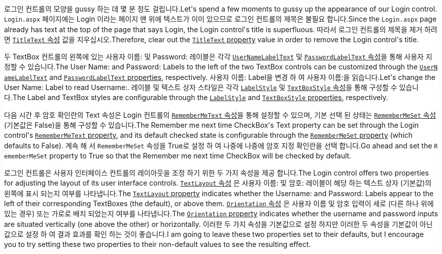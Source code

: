 <span data-ttu-id="e1686-207">로그인 컨트롤의 모양을 gussy 하는 데 몇 분 정도 걸립니다.</span><span class="sxs-lookup"><span data-stu-id="e1686-207">Let's spend a few moments to gussy up the appearance of our Login control.</span></span> <span data-ttu-id="e1686-208">`Login.aspx` 페이지에는 Login 이라는 페이지 맨 위에 텍스트가 이미 있으므로 로그인 컨트롤의 제목은 불필요 합니다.</span><span class="sxs-lookup"><span data-stu-id="e1686-208">Since the `Login.aspx` page already has text at the top of the page that says Login, the Login control's title is superfluous.</span></span> <span data-ttu-id="e1686-209">따라서 로그인 컨트롤의 제목을 제거 하려면 [`TitleText` 속성](https://msdn.microsoft.com/library/system.web.ui.webcontrols.login.titletext.aspx) 값을 지우십시오.</span><span class="sxs-lookup"><span data-stu-id="e1686-209">Therefore, clear out the [`TitleText` property](https://msdn.microsoft.com/library/system.web.ui.webcontrols.login.titletext.aspx) value in order to remove the Login control's title.</span></span>

<span data-ttu-id="e1686-210">두 TextBox 컨트롤의 왼쪽에 있는 사용자 이름: 및 Password: 레이블은 각각 [`UserNameLabelText`](https://msdn.microsoft.com/library/system.web.ui.webcontrols.login.usernamelabeltext.aspx) 및 [`PasswordLabelText` 속성](https://msdn.microsoft.com/library/system.web.ui.webcontrols.login.passwordlabeltext.aspx)을 통해 사용자 지정할 수 있습니다.</span><span class="sxs-lookup"><span data-stu-id="e1686-210">The User Name: and Password: Labels to the left of the two TextBox controls can be customized through the [`UserNameLabelText`](https://msdn.microsoft.com/library/system.web.ui.webcontrols.login.usernamelabeltext.aspx) and [`PasswordLabelText` properties](https://msdn.microsoft.com/library/system.web.ui.webcontrols.login.passwordlabeltext.aspx), respectively.</span></span> <span data-ttu-id="e1686-211">사용자 이름: Label을 변경 하 여 사용자 이름:을 읽습니다.</span><span class="sxs-lookup"><span data-stu-id="e1686-211">Let's change the User Name: Label to read Username:.</span></span> <span data-ttu-id="e1686-212">레이블 및 텍스트 상자 스타일은 각각 [`LabelStyle`](https://msdn.microsoft.com/library/system.web.ui.webcontrols.login.labelstyle.aspx) 및 [`TextBoxStyle` 속성](https://msdn.microsoft.com/library/system.web.ui.webcontrols.login.textboxstyle.aspx)을 통해 구성할 수 있습니다.</span><span class="sxs-lookup"><span data-stu-id="e1686-212">The Label and TextBox styles are configurable through the [`LabelStyle`](https://msdn.microsoft.com/library/system.web.ui.webcontrols.login.labelstyle.aspx) and [`TextBoxStyle` properties](https://msdn.microsoft.com/library/system.web.ui.webcontrols.login.textboxstyle.aspx), respectively.</span></span>

<span data-ttu-id="e1686-213">다음 시간 후 암호 확인란의 Text 속성은 Login 컨트롤의 [`RememberMeText` 속성](https://msdn.microsoft.com/library/system.web.ui.webcontrols.login.remembermetext.aspx)을 통해 설정할 수 있으며, 기본 선택 된 상태는 [`RememberMeSet` 속성](https://msdn.microsoft.com/library/system.web.ui.webcontrols.login.remembermeset.aspx) (기본값은 False)을 통해 구성할 수 있습니다.</span><span class="sxs-lookup"><span data-stu-id="e1686-213">The Remember me next time CheckBox's Text property can be set through the Login control's [`RememberMeText` property](https://msdn.microsoft.com/library/system.web.ui.webcontrols.login.remembermetext.aspx), and its default checked state is configurable through the [`RememberMeSet` property](https://msdn.microsoft.com/library/system.web.ui.webcontrols.login.remembermeset.aspx) (which defaults to False).</span></span> <span data-ttu-id="e1686-214">계속 해 서 `RememberMeSet` 속성을 True로 설정 하 여 나중에 나중에 암호 지정 확인란을 선택 합니다.</span><span class="sxs-lookup"><span data-stu-id="e1686-214">Go ahead and set the `RememberMeSet` property to True so that the Remember me next time CheckBox will be checked by default.</span></span>

<span data-ttu-id="e1686-215">로그인 컨트롤은 사용자 인터페이스 컨트롤의 레이아웃을 조정 하기 위한 두 가지 속성을 제공 합니다.</span><span class="sxs-lookup"><span data-stu-id="e1686-215">The Login control offers two properties for adjusting the layout of its user interface controls.</span></span> <span data-ttu-id="e1686-216">[`TextLayout` 속성](https://msdn.microsoft.com/library/system.web.ui.webcontrols.login.textlayout.aspx) 은 사용자 이름: 및 암호: 레이블이 해당 하는 텍스트 상자 (기본값)의 왼쪽에 표시 되는지 여부를 나타냅니다.</span><span class="sxs-lookup"><span data-stu-id="e1686-216">The [`TextLayout` property](https://msdn.microsoft.com/library/system.web.ui.webcontrols.login.textlayout.aspx) indicates whether the Username: and Password: Labels appear to the left of their corresponding TextBoxes (the default), or above them.</span></span> <span data-ttu-id="e1686-217">[`Orientation` 속성](https://msdn.microsoft.com/library/system.web.ui.webcontrols.login.orientation.aspx) 은 사용자 이름 및 암호 입력이 세로 (다른 하나 위에 있는 경우) 또는 가로로 배치 되었는지 여부를 나타냅니다.</span><span class="sxs-lookup"><span data-stu-id="e1686-217">The [`Orientation` property](https://msdn.microsoft.com/library/system.web.ui.webcontrols.login.orientation.aspx) indicates whether the username and password inputs are situated vertically (one above the other) or horizontally.</span></span> <span data-ttu-id="e1686-218">이러한 두 가지 속성을 기본값으로 설정 하지만 이러한 두 속성을 기본값이 아닌 값으로 설정 하 여 결과 효과를 확인 하는 것이 좋습니다.</span><span class="sxs-lookup"><span data-stu-id="e1686-218">I am going to leave these two properties set to their defaults, but I encourage you to try setting these two properties to their non-default values to see the resulting effect.</span></span>

